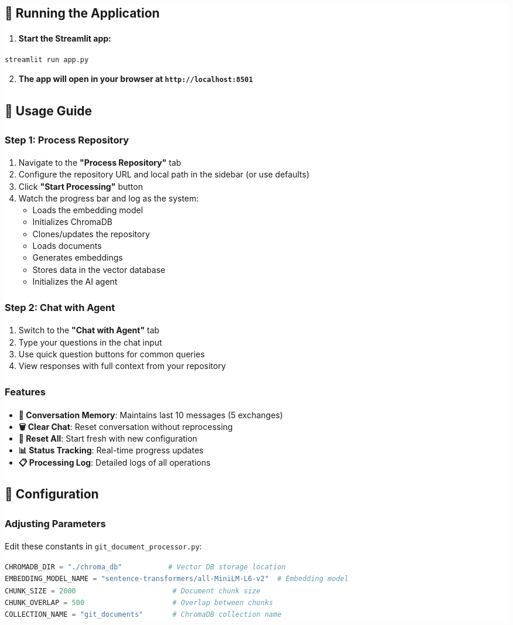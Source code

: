 ## 🏃 Running the Application

1. **Start the Streamlit app:**

```bash
streamlit run app.py
```

2. **The app will open in your browser at `http://localhost:8501`**

## 📖 Usage Guide

### Step 1: Process Repository

1. Navigate to the **"Process Repository"** tab
2. Configure the repository URL and local path in the sidebar (or use defaults)
3. Click **"Start Processing"** button
4. Watch the progress bar and log as the system:
   - Loads the embedding model
   - Initializes ChromaDB
   - Clones/updates the repository
   - Loads documents
   - Generates embeddings
   - Stores data in the vector database
   - Initializes the AI agent

### Step 2: Chat with Agent

1. Switch to the **"Chat with Agent"** tab
2. Type your questions in the chat input
3. Use quick question buttons for common queries
4. View responses with full context from your repository

### Features

- **💬 Conversation Memory**: Maintains last 10 messages (5 exchanges)
- **🗑️ Clear Chat**: Reset conversation without reprocessing
- **🔄 Reset All**: Start fresh with new configuration
- **📊 Status Tracking**: Real-time progress updates
- **📋 Processing Log**: Detailed logs of all operations

## 🔧 Configuration

### Adjusting Parameters

Edit these constants in `git_document_processor.py`:

```python
CHROMADB_DIR = "./chroma_db"           # Vector DB storage location
EMBEDDING_MODEL_NAME = "sentence-transformers/all-MiniLM-L6-v2"  # Embedding model
CHUNK_SIZE = 2000                       # Document chunk size
CHUNK_OVERLAP = 500                     # Overlap between chunks
COLLECTION_NAME = "git_documents"       # ChromaDB collection name
```
